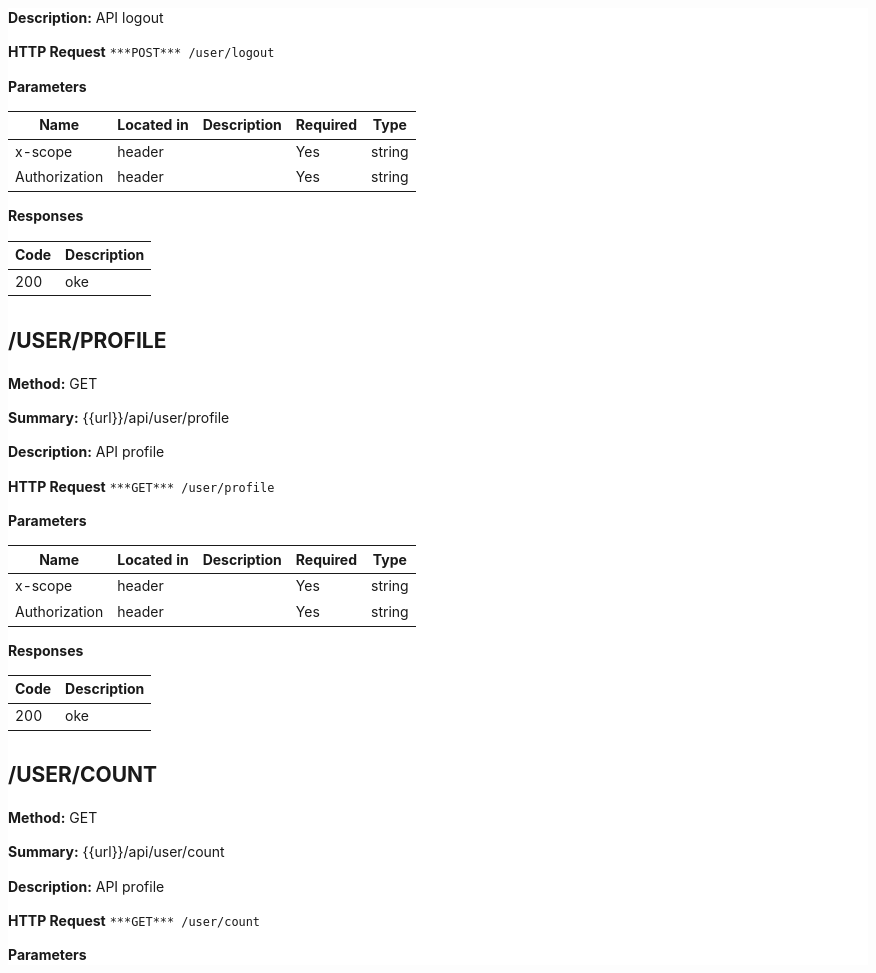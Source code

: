 **Description:** API logout

**HTTP Request**
`***POST*** /user/logout` 

**Parameters**

| Name | Located in | Description | Required | Type |
| ---- | ---------- | ----------- | -------- | ---- |
| x-scope | header |  | Yes | string |
| Authorization | header |  | Yes | string |

**Responses**

| Code | Description |
| ---- | ----------- |
| 200 | oke |

## /USER/PROFILE

**Method:** GET

**Summary:** {{url}}/api/user/profile

**Description:** API profile

**HTTP Request**
`***GET*** /user/profile` 

**Parameters**

| Name | Located in | Description | Required | Type |
| ---- | ---------- | ----------- | -------- | ---- |
| x-scope | header |  | Yes | string |
| Authorization | header |  | Yes | string |

**Responses**

| Code | Description |
| ---- | ----------- |
| 200 | oke |

## /USER/COUNT

**Method:** GET

**Summary:** {{url}}/api/user/count

**Description:** API profile

**HTTP Request**
`***GET*** /user/count` 

**Parameters**
